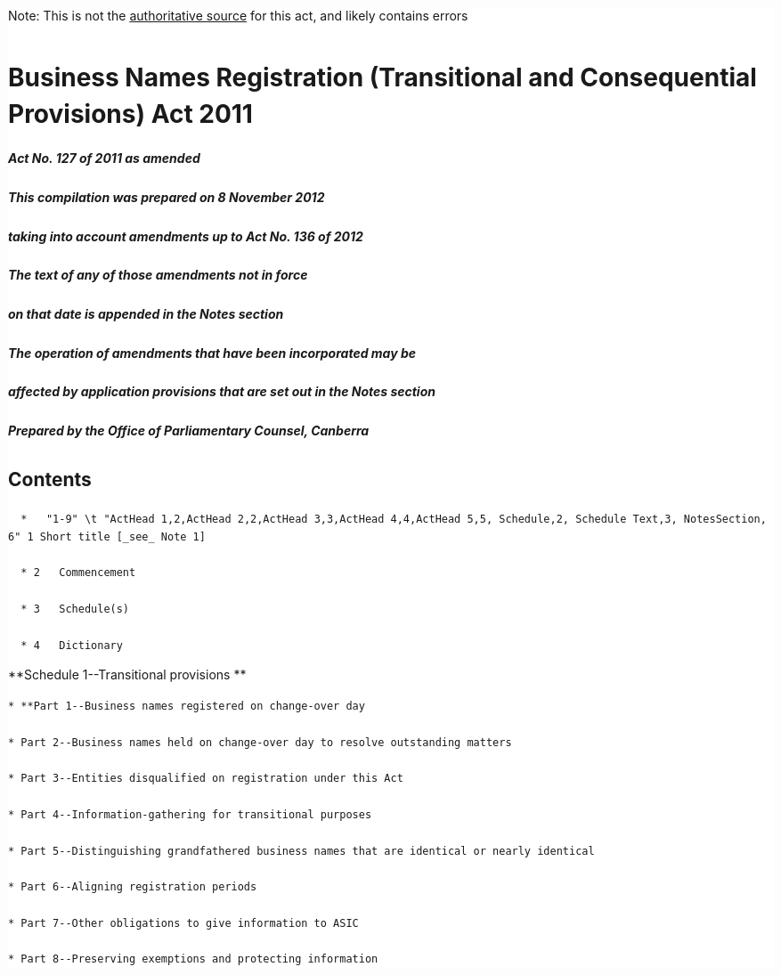 Note: This is not the [authoritative source](https://www.comlaw.gov.au/Details/C2012C00796) for this act, and likely contains errors

# Business Names Registration (Transitional and Consequential Provisions) Act 2011

##### Act No. 127 of 2011 as amended

##### This compilation was prepared on 8 November 2012
##### taking into account amendments up to Act No. 136 of 2012


##### The text of any of those amendments not in force
##### on that date is appended in the Notes section


##### The operation of amendments that have been incorporated may be 
##### affected by application provisions that are set out in the Notes section


##### Prepared by the Office of Parliamentary Counsel, Canberra

## 
## Contents


      *   "1-9" \t "ActHead 1,2,ActHead 2,2,ActHead 3,3,ActHead 4,4,ActHead 5,5, Schedule,2, Schedule Text,3, NotesSection,6" 1	Short title [_see_ Note 1]	 

      * 2	Commencement	 

      * 3	Schedule(s)	 

      * 4	Dictionary	 

**Schedule 1--Transitional provisions	 **

    * **Part 1--Business names registered on change-over day	 

    * Part 2--Business names held on change-over day to resolve outstanding matters	 

    * Part 3--Entities disqualified on registration under this Act	 

    * Part 4--Information-gathering for transitional purposes	 

    * Part 5--Distinguishing grandfathered business names that are identical or nearly identical	 

    * Part 6--Aligning registration periods	 

    * Part 7--Other obligations to give information to ASIC	 

    * Part 8--Preserving exemptions and protecting information	 
